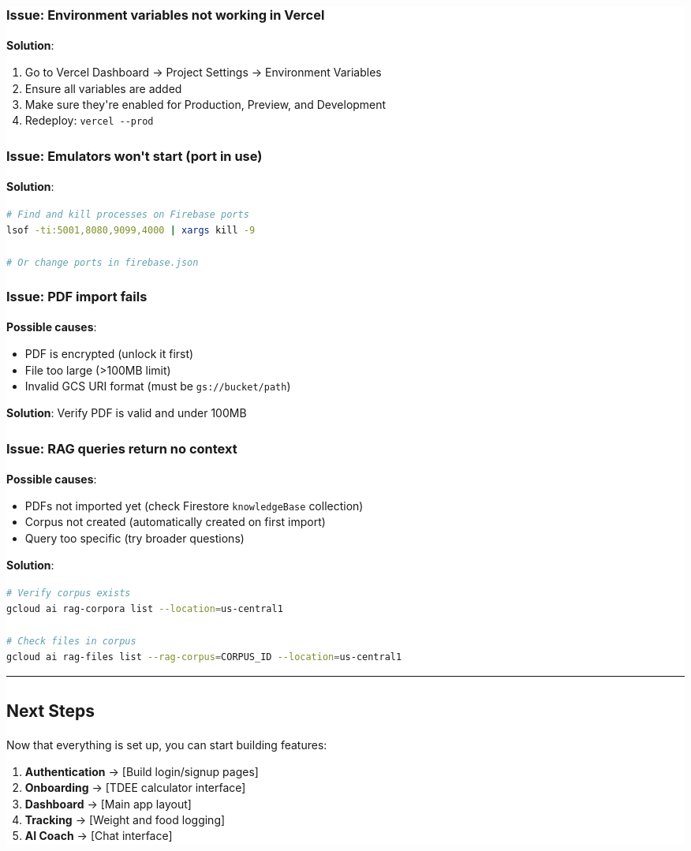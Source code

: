 ### Issue: Environment variables not working in Vercel

**Solution**:
1. Go to Vercel Dashboard → Project Settings → Environment Variables
2. Ensure all variables are added
3. Make sure they're enabled for Production, Preview, and Development
4. Redeploy: `vercel --prod`

### Issue: Emulators won't start (port in use)

**Solution**:
```bash
# Find and kill processes on Firebase ports
lsof -ti:5001,8080,9099,4000 | xargs kill -9

# Or change ports in firebase.json
```

### Issue: PDF import fails

**Possible causes**:
- PDF is encrypted (unlock it first)
- File too large (>100MB limit)
- Invalid GCS URI format (must be `gs://bucket/path`)

**Solution**: Verify PDF is valid and under 100MB

### Issue: RAG queries return no context

**Possible causes**:
- PDFs not imported yet (check Firestore `knowledgeBase` collection)
- Corpus not created (automatically created on first import)
- Query too specific (try broader questions)

**Solution**:
```bash
# Verify corpus exists
gcloud ai rag-corpora list --location=us-central1

# Check files in corpus
gcloud ai rag-files list --rag-corpus=CORPUS_ID --location=us-central1
```

---

## Next Steps

Now that everything is set up, you can start building features:

1. **Authentication** → [Build login/signup pages]
2. **Onboarding** → [TDEE calculator interface]
3. **Dashboard** → [Main app layout]
4. **Tracking** → [Weight and food logging]
5. **AI Coach** → [Chat interface]
